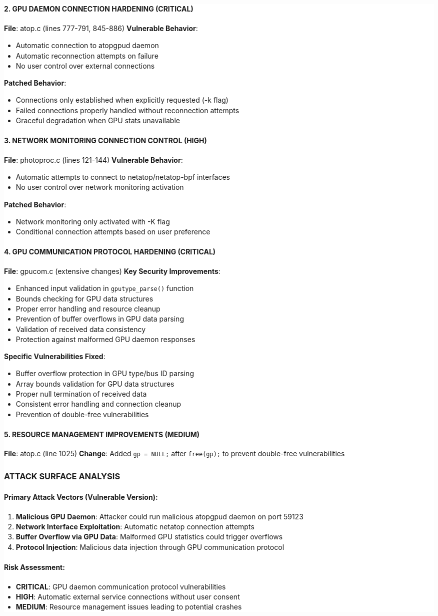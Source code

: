 #### 2. GPU DAEMON CONNECTION HARDENING (CRITICAL)
**File**: atop.c (lines 777-791, 845-886)
**Vulnerable Behavior**: 
- Automatic connection to atopgpud daemon
- Automatic reconnection attempts on failure
- No user control over external connections

**Patched Behavior**:
- Connections only established when explicitly requested (-k flag)
- Failed connections properly handled without reconnection attempts
- Graceful degradation when GPU stats unavailable

#### 3. NETWORK MONITORING CONNECTION CONTROL (HIGH)
**File**: photoproc.c (lines 121-144)
**Vulnerable Behavior**:
- Automatic attempts to connect to netatop/netatop-bpf interfaces
- No user control over network monitoring activation

**Patched Behavior**:
- Network monitoring only activated with -K flag
- Conditional connection attempts based on user preference

#### 4. GPU COMMUNICATION PROTOCOL HARDENING (CRITICAL)
**File**: gpucom.c (extensive changes)
**Key Security Improvements**:
- Enhanced input validation in `gputype_parse()` function
- Bounds checking for GPU data structures
- Proper error handling and resource cleanup
- Prevention of buffer overflows in GPU data parsing
- Validation of received data consistency
- Protection against malformed GPU daemon responses

**Specific Vulnerabilities Fixed**:
- Buffer overflow protection in GPU type/bus ID parsing
- Array bounds validation for GPU data structures
- Proper null termination of received data
- Consistent error handling and connection cleanup
- Prevention of double-free vulnerabilities

#### 5. RESOURCE MANAGEMENT IMPROVEMENTS (MEDIUM)
**File**: atop.c (line 1025)
**Change**: Added `gp = NULL;` after `free(gp);` to prevent double-free vulnerabilities

### ATTACK SURFACE ANALYSIS

#### Primary Attack Vectors (Vulnerable Version):
1. **Malicious GPU Daemon**: Attacker could run malicious atopgpud daemon on port 59123
2. **Network Interface Exploitation**: Automatic netatop connection attempts
3. **Buffer Overflow via GPU Data**: Malformed GPU statistics could trigger overflows
4. **Protocol Injection**: Malicious data injection through GPU communication protocol

#### Risk Assessment:
- **CRITICAL**: GPU daemon communication protocol vulnerabilities
- **HIGH**: Automatic external service connections without user consent
- **MEDIUM**: Resource management issues leading to potential crashes
